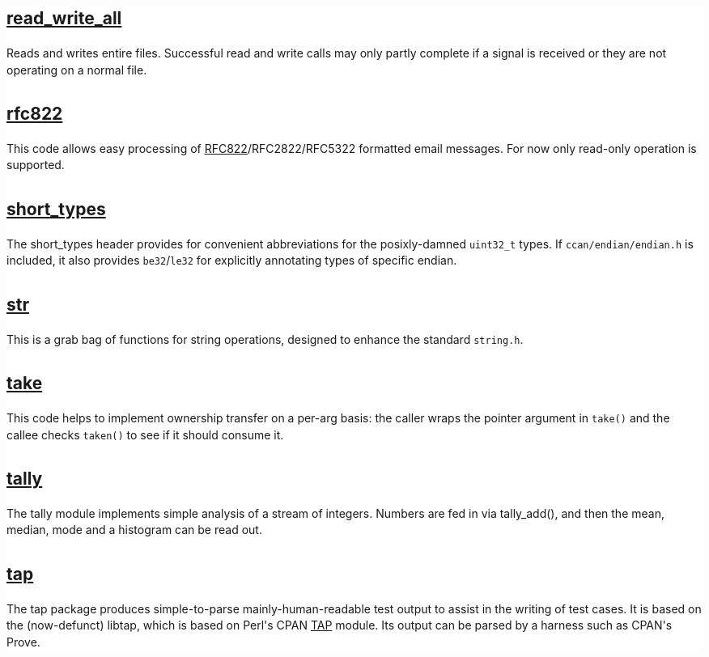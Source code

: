 [read_write_all](http://ccodearchive.net/info/read_write_all.html)
------------------------------------------------------------------

Reads and writes entire files. Successful read 
and write calls may only partly complete if a
signal is received or they are not operating on a normal file.


[rfc822](http://ccodearchive.net/info/rfc822.html)
--------------------------------------------------

This code allows easy processing of 
[RFC822](http://www.w3.org/Protocols/rfc822/)/RFC2822/RFC5322
formatted email messages.  For now only read-only operation is
supported.


[short_types](http://ccodearchive.net/info/short_types.html)
------------------------------------------------------------

The short_types header provides for convenient abbreviations for the
posixly-damned `uint32_t` types.  If `ccan/endian/endian.h` is included,
it also provides `be32`/`le32` for explicitly annotating types of specific
endian.


[str](http://ccodearchive.net/info/str.html)
--------------------------------------------

This is a grab bag of functions for string operations, designed to enhance
the standard `string.h`.


[take](http://ccodearchive.net/info/take.html)
----------------------------------------------

This code helps to implement ownership transfer on a per-arg basis:
the caller wraps the pointer argument in `take()` and the callee checks
`taken()` to see if it should consume it.


[tally](http://ccodearchive.net/info/tally.html)
------------------------------------------------

The tally module implements simple analysis of a stream of integers.
Numbers are fed in via tally_add(), and then the mean, median, mode and
a histogram can be read out.


[tap](http://ccodearchive.net/info/tap.html)
--------------------------------------------

The tap package produces simple-to-parse mainly-human-readable test
output to assist in the writing of test cases.  It is based on the
(now-defunct) libtap, which is based on Perl's CPAN 
[TAP](http://en.wikipedia.org/wiki/Test_Anything_Protocol) module.  Its
output can be parsed by a harness such as CPAN's Prove.

